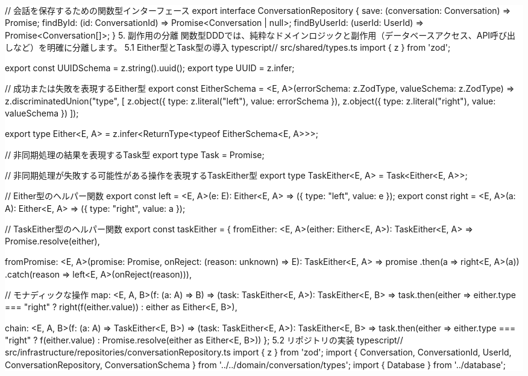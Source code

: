 // 会話を保存するための関数型インターフェース
export interface ConversationRepository {
  save: (conversation: Conversation) => Promise<void>;
  findById: (id: ConversationId) => Promise<Conversation | null>;
  findByUserId: (userId: UserId) => Promise<Conversation[]>;
}
5. 副作用の分離
関数型DDDでは、純粋なドメインロジックと副作用（データベースアクセス、API呼び出しなど）を明確に分離します。
5.1 Either型とTask型の導入
typescript// src/shared/types.ts
import { z } from 'zod';

export const UUIDSchema = z.string().uuid();
export type UUID = z.infer<typeof UUIDSchema>;

// 成功または失敗を表現するEither型
export const EitherSchema = <E, A>(errorSchema: z.ZodType<E>, valueSchema: z.ZodType<A>) =>
  z.discriminatedUnion("type", [
    z.object({ type: z.literal("left"), value: errorSchema }),
    z.object({ type: z.literal("right"), value: valueSchema })
  ]);

export type Either<E, A> = z.infer<ReturnType<typeof EitherSchema<E, A>>>;

// 非同期処理の結果を表現するTask型
export type Task<A> = Promise<A>;

// 非同期処理が失敗する可能性がある操作を表現するTaskEither型
export type TaskEither<E, A> = Task<Either<E, A>>;

// Either型のヘルパー関数
export const left = <E, A>(e: E): Either<E, A> => ({ type: "left", value: e });
export const right = <E, A>(a: A): Either<E, A> => ({ type: "right", value: a });

// TaskEither型のヘルパー関数
export const taskEither = {
  fromEither: <E, A>(either: Either<E, A>): TaskEither<E, A> =>
    Promise.resolve(either),

  fromPromise: <E, A>(promise: Promise<A>, onReject: (reason: unknown) => E): TaskEither<E, A> =>
    promise
      .then(a => right<E, A>(a))
      .catch(reason => left<E, A>(onReject(reason))),

  // モナディックな操作
  map: <E, A, B>(f: (a: A) => B) =>
    (task: TaskEither<E, A>): TaskEither<E, B> =>
      task.then(either => either.type === "right"
        ? right(f(either.value))
        : either as Either<E, B>),

  chain: <E, A, B>(f: (a: A) => TaskEither<E, B>) =>
    (task: TaskEither<E, A>): TaskEither<E, B> =>
      task.then(either => either.type === "right"
        ? f(either.value)
        : Promise.resolve(either as Either<E, B>))
};
5.2 リポジトリの実装
typescript// src/infrastructure/repositories/conversationRepository.ts
import { z } from 'zod';
import {
  Conversation,
  ConversationId,
  UserId,
  ConversationRepository,
  ConversationSchema
} from '../../domain/conversation/types';
import { Database } from '../database';
